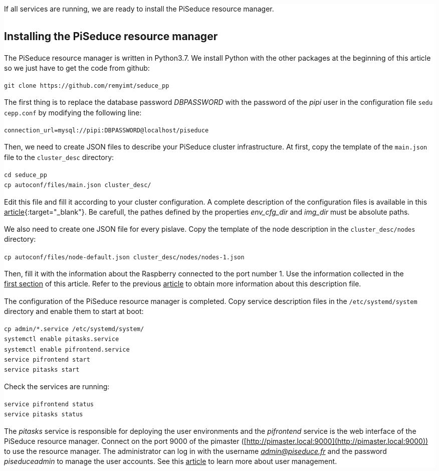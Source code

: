If all services are running, we are ready to install the PiSeduce resource manager.

## Installing the PiSeduce resource manager
The PiSeduce resource manager is written in Python3.7. We install Python with the other packages at the beginning of
this article so we just have to get the code from github:
```
git clone https://github.com/remyimt/seduce_pp
```
The first thing is to replace the database password *DBPASSWORD* with the password of the *pipi* user in the
configuration file `seducepp.conf` by modifying the following line:
```
connection_url=mysql://pipi:DBPASSWORD@localhost/piseduce
```
Then, we need to create JSON files to describe your PiSeduce cluster infrastructure. At first, copy the template of the
`main.json` file to the `cluster_desc` directory:
```
cd seduce_pp
cp autoconf/files/main.json cluster_desc/
```
Edit this file and fill it according to your cluster configuration. A complete description of the configuration files is
available in this [article](/2020-04-24-manager-configuration-files#describing-the-piseduce-cluster){:target="_blank"}.
Be carefull, the pathes defined by the properties *env_cfg_dir* and *img_dir* must be absolute paths.

We also need to create one JSON file for every pislave. Copy the template of the node description in the
`cluster_desc/nodes` directory:
```
cp autoconf/files/node-default.json cluster_desc/nodes/nodes-1.json
```
Then, fill it with the information about the Raspberry connected to the port number 1. Use the information collected in
the [first&nbsp;section](#collecting-pislave-information) of this article. Refer to the previous
[article](/2020-04-24-manager-configuration-files#describing-the-piseduce-cluster) to obtain more information about this
description file.

The configuration of the PiSeduce resource manager is completed. Copy service description files in the
`/etc/systemd/system` directory and enable them to start at boot:
```
cp admin/*.service /etc/systemd/system/
systemctl enable pitasks.service
systemctl enable pifrontend.service
service pifrontend start
service pitasks start
```
Check the services are running:
```
service pifrontend status
service pitasks status
```
The *pitasks* service is responsible for deploying the user environments and the *pifrontend* service is the web
interface of the PiSeduce resource manager. Connect on the port 9000 of the pimaster
([http://pimaster.local:9000](http://pimaster.local:9000)) to use the resource manager. The administrator can log in
with the username *admin@piseduce.fr* and the password *piseduceadmin* to manage the user accounts. See this
[article](/2020-04-24-user-management) to learn more about user management.
